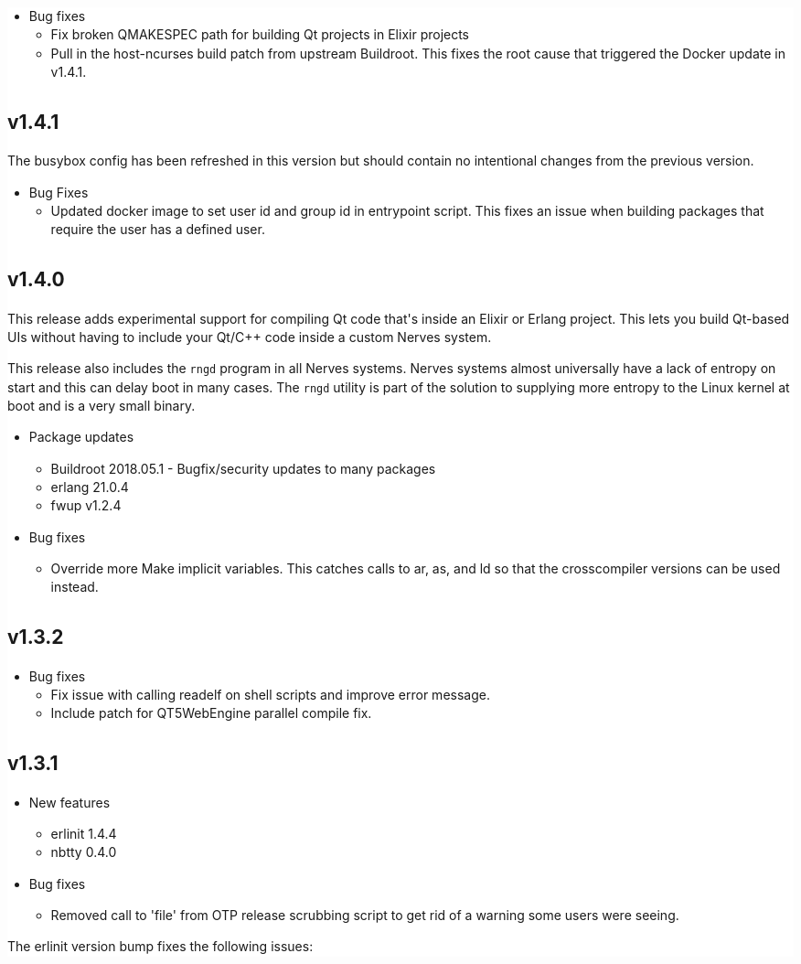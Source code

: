 * Bug fixes
  * Fix broken QMAKESPEC path for building Qt projects in Elixir projects
  * Pull in the host-ncurses build patch from upstream Buildroot. This fixes the
    root cause that triggered the Docker update in v1.4.1.

## v1.4.1

The busybox config has been refreshed in this version but should contain no
intentional changes from the previous version.

* Bug Fixes
  * Updated docker image to set user id and group id in entrypoint script.
    This fixes an issue when building packages that require the user has
    a defined user.

## v1.4.0

This release adds experimental support for compiling Qt code that's inside an
Elixir or Erlang project. This lets you build Qt-based UIs without having to
include your Qt/C++ code inside a custom Nerves system.

This release also includes the `rngd` program in all Nerves systems. Nerves
systems almost universally have a lack of entropy on start and this can delay
boot in many cases. The `rngd` utility is part of the solution to supplying more
entropy to the Linux kernel at boot and is a very small binary.

* Package updates
  * Buildroot 2018.05.1 - Bugfix/security updates to many packages
  * erlang 21.0.4
  * fwup v1.2.4

* Bug fixes
  * Override more Make implicit variables. This catches calls to ar, as, and ld
    so that the crosscompiler versions can be used instead.

## v1.3.2

* Bug fixes
  * Fix issue with calling readelf on shell scripts and improve error message.
  * Include patch for QT5WebEngine parallel compile fix.

## v1.3.1

* New features
  * erlinit 1.4.4
  * nbtty 0.4.0

* Bug fixes
  * Removed call to 'file' from OTP release scrubbing script to get rid of a
    warning some users were seeing.

The erlinit version bump fixes the following issues:
